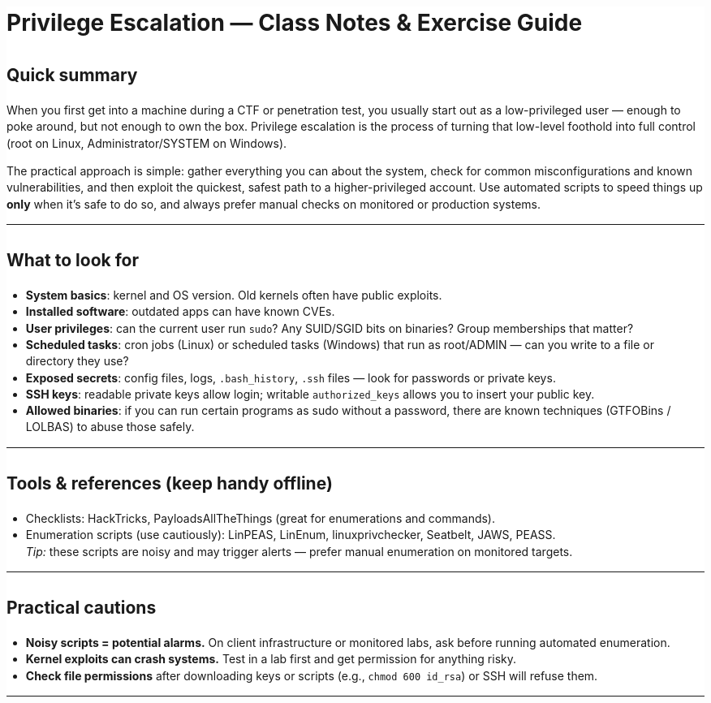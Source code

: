 # Privilege Escalation — Class Notes & Exercise Guide

## Quick summary

When you first get into a machine during a CTF or penetration test, you usually start out as a low-privileged user — enough to poke around, but not enough to own the box. Privilege escalation is the process of turning that low-level foothold into full control (root on Linux, Administrator/SYSTEM on Windows).

The practical approach is simple: gather everything you can about the system, check for common misconfigurations and known vulnerabilities, and then exploit the quickest, safest path to a higher-privileged account. Use automated scripts to speed things up **only** when it’s safe to do so, and always prefer manual checks on monitored or production systems.

---

## What to look for

- **System basics**: kernel and OS version. Old kernels often have public exploits.  
- **Installed software**: outdated apps can have known CVEs.  
- **User privileges**: can the current user run `sudo`? Any SUID/SGID bits on binaries? Group memberships that matter?  
- **Scheduled tasks**: cron jobs (Linux) or scheduled tasks (Windows) that run as root/ADMIN — can you write to a file or directory they use?  
- **Exposed secrets**: config files, logs, `.bash_history`, `.ssh` files — look for passwords or private keys.  
- **SSH keys**: readable private keys allow login; writable `authorized_keys` allows you to insert your public key.  
- **Allowed binaries**: if you can run certain programs as sudo without a password, there are known techniques (GTFOBins / LOLBAS) to abuse those safely.

---

## Tools & references (keep handy offline)

- Checklists: HackTricks, PayloadsAllTheThings (great for enumerations and commands).  
- Enumeration scripts (use cautiously): LinPEAS, LinEnum, linuxprivchecker, Seatbelt, JAWS, PEASS.  
  *Tip:* these scripts are noisy and may trigger alerts — prefer manual enumeration on monitored targets.

---

## Practical cautions

- **Noisy scripts = potential alarms.** On client infrastructure or monitored labs, ask before running automated enumeration.  
- **Kernel exploits can crash systems.** Test in a lab first and get permission for anything risky.  
- **Check file permissions** after downloading keys or scripts (e.g., `chmod 600 id_rsa`) or SSH will refuse them.

---